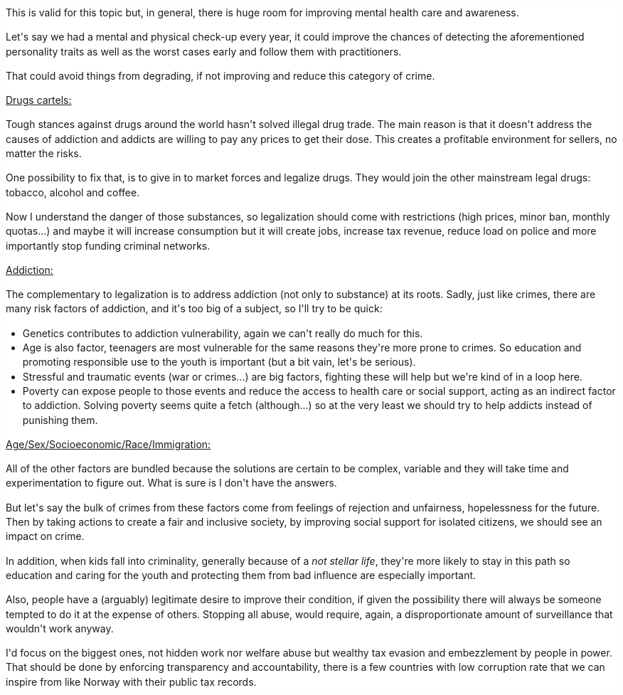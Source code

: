This is valid for this topic but, in general, there is huge room for improving mental health care and awareness.

Let's say we had a mental and physical check-up every year, it could improve the chances of detecting the aforementioned personality traits as well as the worst cases early and follow them with practitioners.

That could avoid things from degrading, if not improving and reduce this category of crime.

<ins>Drugs cartels:</ins>

Tough stances against drugs around the world hasn't solved illegal drug trade. The main reason is that it doesn't address the causes of addiction and addicts are willing to pay any prices to get their dose. This creates a profitable environment for sellers, no matter the risks.

One possibility to fix that, is to give in to market forces and legalize drugs. They would join the other mainstream legal drugs: tobacco, alcohol and coffee.

Now I understand the danger of those substances, so legalization should come with restrictions (high prices, minor ban, monthly quotas...) and maybe it will increase consumption but it will create jobs, increase tax revenue, reduce load on police and more importantly stop funding criminal networks.

<ins>Addiction:</ins>

The complementary to legalization is to address addiction (not only to substance) at its roots. Sadly, just like crimes, there are many risk factors of addiction, and it's too big of a subject, so I'll try to be quick:
* Genetics contributes to addiction vulnerability, again we can't really do much for this.
* Age is also factor, teenagers are most vulnerable for the same reasons they're more prone to crimes. So education and promoting responsible use to the youth is important (but a bit vain, let's be serious).
* Stressful and traumatic events (war or crimes...) are big factors, fighting these will help but we're kind of in a loop here.
* Poverty can expose people to those events and reduce the access to health care or social support, acting as an indirect factor to addiction. Solving poverty seems quite a fetch (although...) so at the very least we should try to help addicts instead of punishing them.

<ins>Age/Sex/Socioeconomic/Race/Immigration:</ins>

All of the other factors are bundled because the solutions are certain to be complex, variable and they will take time and experimentation to figure out. What is sure is I don't have the answers.

But let's say the bulk of crimes from these factors come from feelings of rejection and unfairness, hopelessness for the future. Then by taking actions to create a fair and inclusive society, by improving social support for isolated citizens, we should see an impact on crime.

In addition, when kids fall into criminality, generally because of a *not stellar life*, they're more likely to stay in this path so education and caring for the youth and protecting them from bad influence are especially important.

Also, people have a (arguably) legitimate desire to improve their condition, if given the possibility there will always be someone tempted to do it at the expense of others. Stopping all abuse, would require, again, a disproportionate amount of surveillance that wouldn't work anyway.

I'd focus on the biggest ones, not hidden work nor welfare abuse but wealthy tax evasion and embezzlement by people in power. That should be done by enforcing transparency and accountability, there is a few countries with low corruption rate that we can inspire from like Norway with their public tax records.
